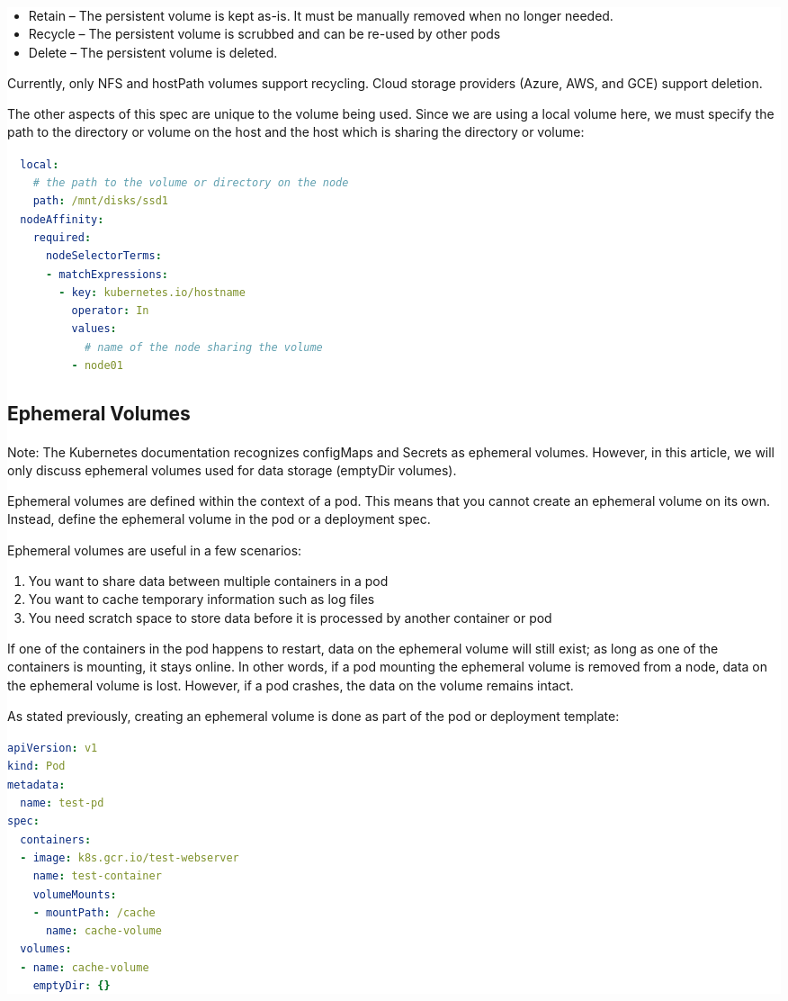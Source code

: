 - Retain – The persistent volume is kept as-is. It must be manually removed when no longer needed.
- Recycle – The persistent volume is scrubbed and can be re-used by other pods
- Delete – The persistent volume is deleted.

Currently, only NFS and hostPath volumes support recycling. Cloud storage providers (Azure, AWS, and GCE) support deletion.

The other aspects of this spec are unique to the volume being used. Since we are using a local volume here, we must specify the path to the directory or volume on the host and the host which is sharing the directory or volume:

~~~YAML
  local:
    # the path to the volume or directory on the node
    path: /mnt/disks/ssd1
  nodeAffinity:
    required:
      nodeSelectorTerms:
      - matchExpressions:
        - key: kubernetes.io/hostname
          operator: In
          values:
            # name of the node sharing the volume
          - node01
~~~

## Ephemeral Volumes

Note: The Kubernetes documentation recognizes configMaps and Secrets as ephemeral volumes. However, in this article, we will only discuss ephemeral volumes used for data storage (emptyDir volumes).

Ephemeral volumes are defined within the context of a pod. This means that you cannot create an ephemeral volume on its own. Instead, define the ephemeral volume in the pod or a deployment spec.

Ephemeral volumes are useful in a few scenarios:

1. You want to share data between multiple containers in a pod
2. You want to cache temporary information such as log files
3. You need scratch space to store data before it is processed by another container or pod

If one of the containers in the pod happens to restart, data on the ephemeral volume will still exist; as long as one of the containers is mounting, it stays online. In other words, if a pod mounting the ephemeral volume is removed from a node, data on the ephemeral volume is lost. However, if a pod crashes, the data on the volume remains intact.

As stated previously, creating an ephemeral volume is done as part of the pod or deployment template:

~~~YAML
apiVersion: v1
kind: Pod
metadata:
  name: test-pd
spec:
  containers:
  - image: k8s.gcr.io/test-webserver
    name: test-container
    volumeMounts:
    - mountPath: /cache
      name: cache-volume
  volumes:
  - name: cache-volume
    emptyDir: {}
~~~
